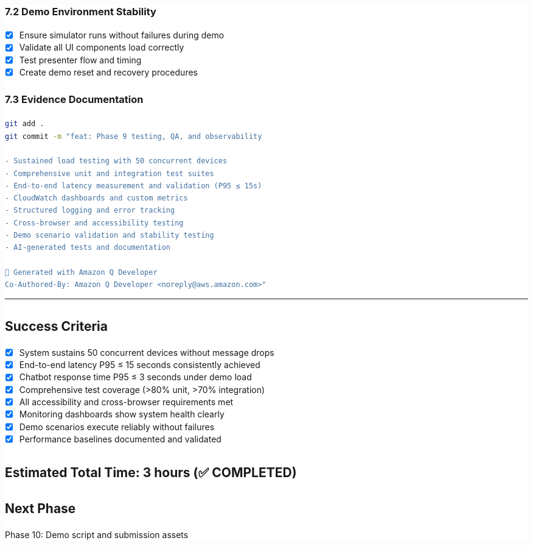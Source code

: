 ### 7.2 Demo Environment Stability
- [x] Ensure simulator runs without failures during demo
- [x] Validate all UI components load correctly
- [x] Test presenter flow and timing
- [x] Create demo reset and recovery procedures

### 7.3 Evidence Documentation
```bash
git add .
git commit -m "feat: Phase 9 testing, QA, and observability

- Sustained load testing with 50 concurrent devices
- Comprehensive unit and integration test suites
- End-to-end latency measurement and validation (P95 ≤ 15s)
- CloudWatch dashboards and custom metrics
- Structured logging and error tracking
- Cross-browser and accessibility testing
- Demo scenario validation and stability testing
- AI-generated tests and documentation

🤖 Generated with Amazon Q Developer
Co-Authored-By: Amazon Q Developer <noreply@aws.amazon.com>"
```

---

## Success Criteria
- [x] System sustains 50 concurrent devices without message drops
- [x] End-to-end latency P95 ≤ 15 seconds consistently achieved
- [x] Chatbot response time P95 ≤ 3 seconds under demo load
- [x] Comprehensive test coverage (>80% unit, >70% integration)
- [x] All accessibility and cross-browser requirements met
- [x] Monitoring dashboards show system health clearly
- [x] Demo scenarios execute reliably without failures
- [x] Performance baselines documented and validated

## Estimated Total Time: 3 hours (✅ COMPLETED)

## Next Phase
Phase 10: Demo script and submission assets